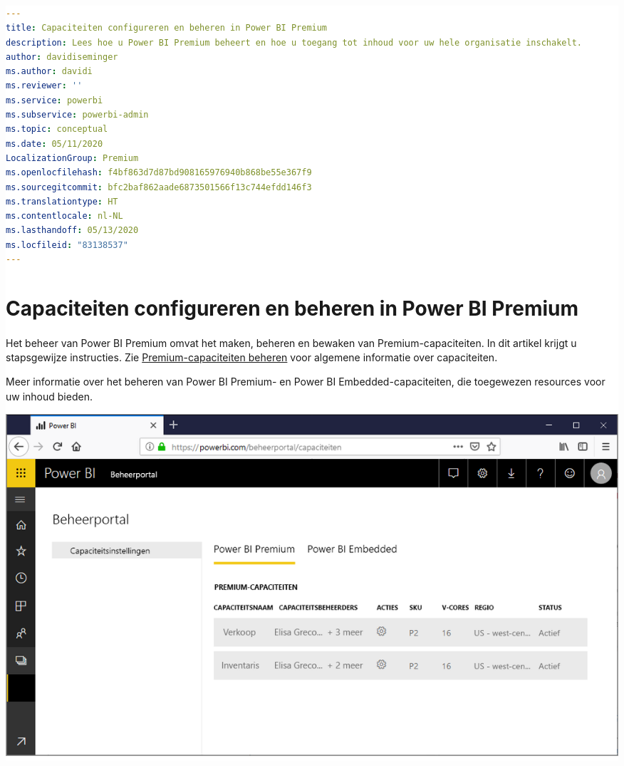 ```yaml
---
title: Capaciteiten configureren en beheren in Power BI Premium
description: Lees hoe u Power BI Premium beheert en hoe u toegang tot inhoud voor uw hele organisatie inschakelt.
author: davidiseminger
ms.author: davidi
ms.reviewer: ''
ms.service: powerbi
ms.subservice: powerbi-admin
ms.topic: conceptual
ms.date: 05/11/2020
LocalizationGroup: Premium
ms.openlocfilehash: f4bf863d7d87bd908165976940b868be55e367f9
ms.sourcegitcommit: bfc2baf862aade6873501566f13c744efdd146f3
ms.translationtype: HT
ms.contentlocale: nl-NL
ms.lasthandoff: 05/13/2020
ms.locfileid: "83138537"
---
```

# <a name="configure-and-manage-capacities-in-power-bi-premium"></a>Capaciteiten configureren en beheren in Power BI Premium

Het beheer van Power BI Premium omvat het maken, beheren en bewaken van Premium-capaciteiten. In dit artikel krijgt u stapsgewijze instructies. Zie [Premium-capaciteiten beheren](service-premium-capacity-manage.md) voor algemene informatie over capaciteiten.

Meer informatie over het beheren van Power BI Premium- en Power BI Embedded-capaciteiten, die toegewezen resources voor uw inhoud bieden.

![Instellingenscherm voor Power BI-capaciteiten](media/service-admin-premium-manage/premium-capacity-management.png)
